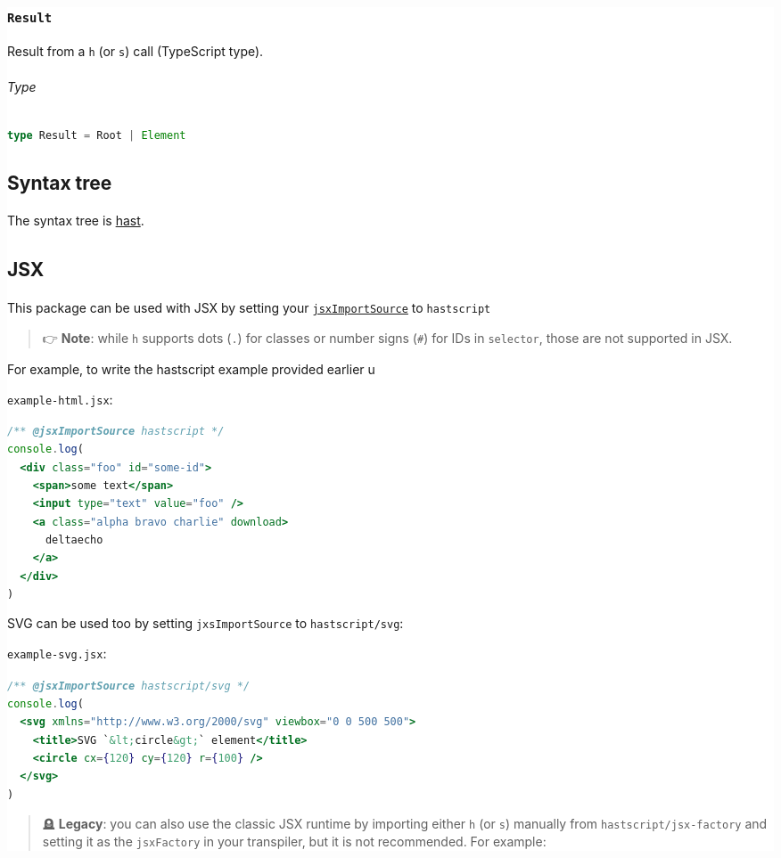 ### `Result`

Result from a `h` (or `s`) call (TypeScript type).

###### Type

```ts
type Result = Root | Element
```

## Syntax tree

The syntax tree is [hast][].

## JSX

This package can be used with JSX by setting your
[`jsxImportSource`][jsx-import-source]  to `hastscript`

> 👉 **Note**: while `h` supports dots (`.`) for classes or number signs (`#`)
> for IDs in `selector`, those are not supported in JSX.

For example, to write the hastscript example provided earlier u

`example-html.jsx`:

```jsx
/** @jsxImportSource hastscript */
console.log(
  <div class="foo" id="some-id">
    <span>some text</span>
    <input type="text" value="foo" />
    <a class="alpha bravo charlie" download>
      deltaecho
    </a>
  </div>
)
```

SVG can be used too by setting `jxsImportSource` to `hastscript/svg`:

`example-svg.jsx`:

```jsx
/** @jsxImportSource hastscript/svg */
console.log(
  <svg xmlns="http://www.w3.org/2000/svg" viewbox="0 0 500 500">
    <title>SVG `&lt;circle&gt;` element</title>
    <circle cx={120} cy={120} r={100} />
  </svg>
)
```

> 🪦 **Legacy**: you can also use the classic JSX runtime by importing either
> `h` (or `s`) manually from `hastscript/jsx-factory` and setting it as the
> `jsxFactory` in your transpiler, but it is not recommended.  For example:


[build-badge]: https://github.com/syntax-tree/hastscript/workflows/main/badge.svg
[build]: https://github.com/syntax-tree/hastscript/actions
[coverage-badge]: https://img.shields.io/codecov/c/github/syntax-tree/hastscript.svg
[coverage]: https://codecov.io/github/syntax-tree/hastscript
[downloads-badge]: https://img.shields.io/npm/dm/hastscript.svg
[downloads]: https://www.npmjs.com/package/hastscript
[size-badge]: https://img.shields.io/bundlephobia/minzip/hastscript.svg
[size]: https://bundlephobia.com/result?p=hastscript
[sponsors-badge]: https://opencollective.com/unified/sponsors/badge.svg
[backers-badge]: https://opencollective.com/unified/backers/badge.svg
[collective]: https://opencollective.com/unified
[chat-badge]: https://img.shields.io/badge/chat-discussions-success.svg
[chat]: https://github.com/syntax-tree/unist/discussions
[npm]: https://docs.npmjs.com/cli/install
[esm]: https://gist.github.com/sindresorhus/a39789f98801d908bbc7ff3ecc99d99c
[esmsh]: https://esm.sh
[typescript]: https://www.typescriptlang.org
[license]: license
[author]: https://wooorm.com
[health]: https://github.com/syntax-tree/.github
[contributing]: https://github.com/syntax-tree/.github/blob/main/contributing.md
[support]: https://github.com/syntax-tree/.github/blob/main/support.md
[coc]: https://github.com/syntax-tree/.github/blob/main/code-of-conduct.md
[hast]: https://github.com/syntax-tree/hast
[element]: https://github.com/syntax-tree/hast#element
[root]: https://github.com/syntax-tree/xast#root
[text]: https://github.com/syntax-tree/hast#text
[u]: https://github.com/syntax-tree/unist-builder
[x]: https://github.com/syntax-tree/xastscript
[parse-selector]: https://github.com/syntax-tree/hast-util-parse-selector
[xss]: https://en.wikipedia.org/wiki/Cross-site_scripting
[hast-util-sanitize]: https://github.com/syntax-tree/hast-util-sanitize
[h]: #hselector-properties-children
[s]: #sselector-properties-children
[child]: #child
[properties]: #properties-1
[result]: #result
[jsx-import-source]: https://babeljs.io/docs/babel-plugin-transform-react-jsx#customizing-the-automatic-runtime-import